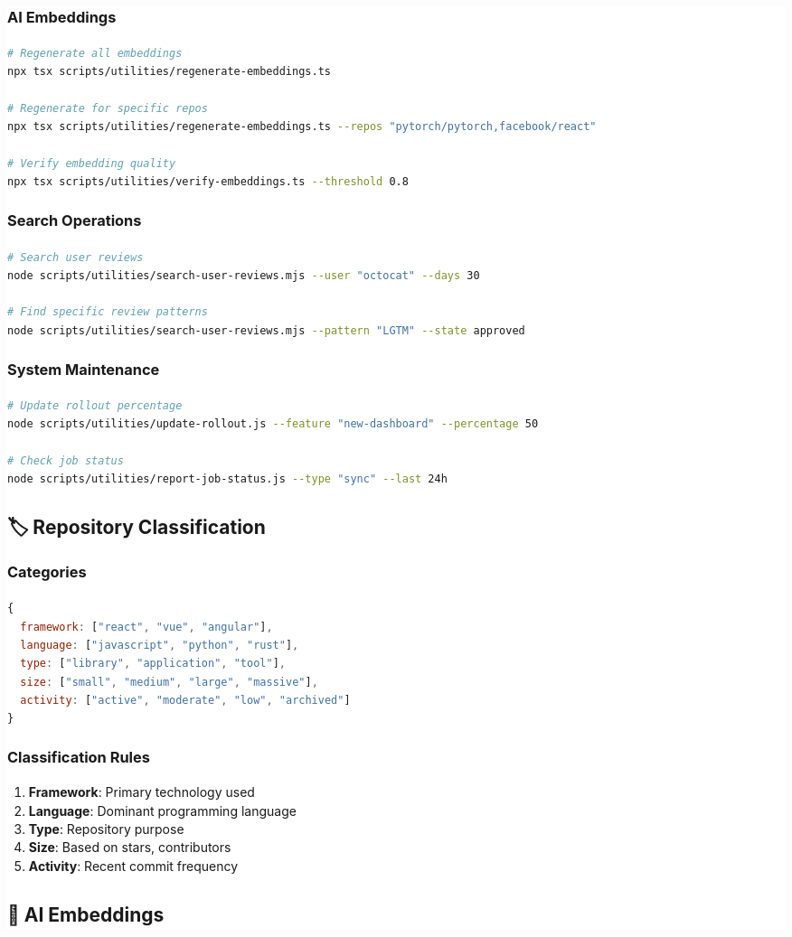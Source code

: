 ### AI Embeddings
```bash
# Regenerate all embeddings
npx tsx scripts/utilities/regenerate-embeddings.ts

# Regenerate for specific repos
npx tsx scripts/utilities/regenerate-embeddings.ts --repos "pytorch/pytorch,facebook/react"

# Verify embedding quality
npx tsx scripts/utilities/verify-embeddings.ts --threshold 0.8
```

### Search Operations
```bash
# Search user reviews
node scripts/utilities/search-user-reviews.mjs --user "octocat" --days 30

# Find specific review patterns
node scripts/utilities/search-user-reviews.mjs --pattern "LGTM" --state approved
```

### System Maintenance
```bash
# Update rollout percentage
node scripts/utilities/update-rollout.js --feature "new-dashboard" --percentage 50

# Check job status
node scripts/utilities/report-job-status.js --type "sync" --last 24h
```

## 🏷️ Repository Classification

### Categories
```javascript
{
  framework: ["react", "vue", "angular"],
  language: ["javascript", "python", "rust"],
  type: ["library", "application", "tool"],
  size: ["small", "medium", "large", "massive"],
  activity: ["active", "moderate", "low", "archived"]
}
```

### Classification Rules
1. **Framework**: Primary technology used
2. **Language**: Dominant programming language
3. **Type**: Repository purpose
4. **Size**: Based on stars, contributors
5. **Activity**: Recent commit frequency

## 🤖 AI Embeddings
